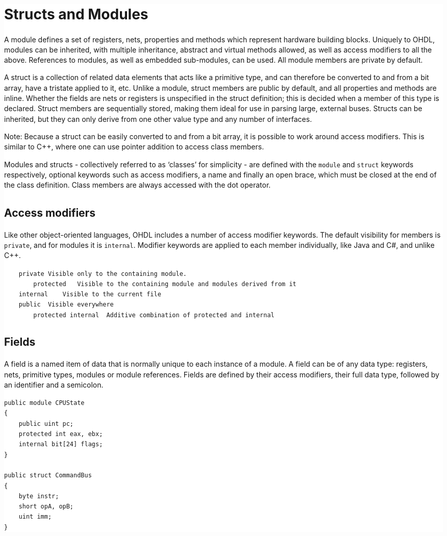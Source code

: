 # Structs and Modules
A module defines a set of registers, nets, properties and methods which represent hardware building blocks. Uniquely to OHDL, modules can be inherited, with multiple inheritance, abstract and virtual methods allowed, as well as access modifiers to all the above. References to modules, as well as embedded sub-modules, can be used. All module members are private by default.

A struct is a collection of related data elements that acts like a primitive type, and can therefore be converted to and from a bit array, have a tristate applied to it, etc. Unlike a module, struct members are public by default, and all properties and methods are inline.  Whether the fields are nets or registers is unspecified in the struct definition; this is decided when a member of this type is declared. Struct members are sequentially stored, making them ideal for use in parsing large, external buses. Structs can be inherited, but they can only derive from one other value type and any number of interfaces.

Note: Because a struct can be easily converted to and from a bit array, it is possible to work around access modifiers. This is similar to C++, where one can use pointer addition to access class members.

Modules and structs - collectively referred to as ‘classes’ for simplicity - are defined with the `module` and `struct` keywords respectively, optional keywords such as access modifiers, a name and finally an open brace, which must be closed at the end of the class definition. Class members are always accessed with the dot operator.

## Access modifiers
Like other object-oriented languages, OHDL includes a number of access modifier keywords. The default visibility for members is `private`, and for modules it is `internal`. Modifier keywords are applied to each member individually, like Java and C#, and unlike C++.

```
	private	Visible only to the containing module.
		protected	Visible to the containing module and modules derived from it
	internal	Visible to the current file
	public	Visible everywhere
		protected internal	Additive combination of protected and internal
```

## Fields
A field is a named item of data that is normally unique to each instance of a module. A field can be of any data type: registers, nets, primitive types, modules or module references. Fields are defined by their access modifiers, their full data type, followed by an identifier and a semicolon.

```
public module CPUState
{
    public uint pc;
    protected int eax, ebx;
    internal bit[24] flags;
}

public struct CommandBus
{
    byte instr;
    short opA, opB;
    uint imm;
}
```
